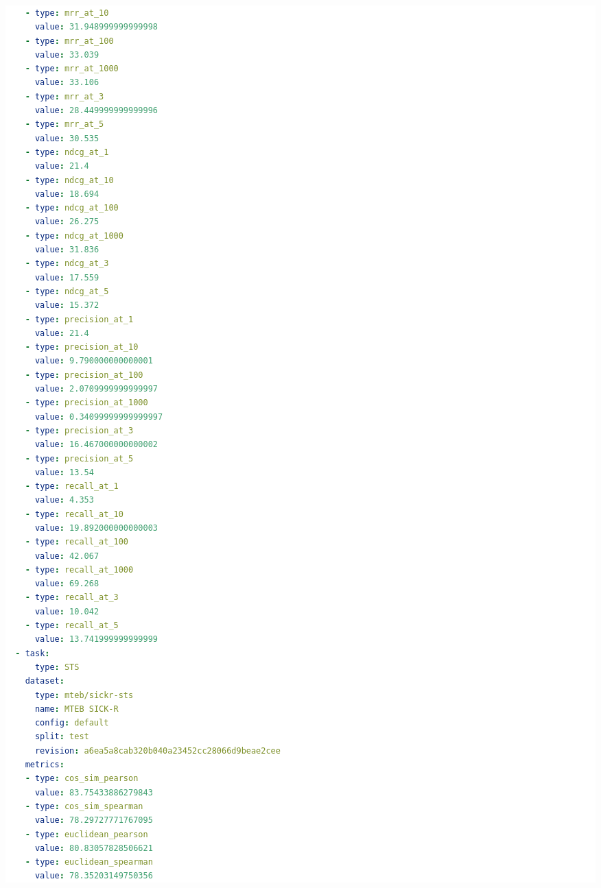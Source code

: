 ```yaml
    - type: mrr_at_10
      value: 31.948999999999998
    - type: mrr_at_100
      value: 33.039
    - type: mrr_at_1000
      value: 33.106
    - type: mrr_at_3
      value: 28.449999999999996
    - type: mrr_at_5
      value: 30.535
    - type: ndcg_at_1
      value: 21.4
    - type: ndcg_at_10
      value: 18.694
    - type: ndcg_at_100
      value: 26.275
    - type: ndcg_at_1000
      value: 31.836
    - type: ndcg_at_3
      value: 17.559
    - type: ndcg_at_5
      value: 15.372
    - type: precision_at_1
      value: 21.4
    - type: precision_at_10
      value: 9.790000000000001
    - type: precision_at_100
      value: 2.0709999999999997
    - type: precision_at_1000
      value: 0.34099999999999997
    - type: precision_at_3
      value: 16.467000000000002
    - type: precision_at_5
      value: 13.54
    - type: recall_at_1
      value: 4.353
    - type: recall_at_10
      value: 19.892000000000003
    - type: recall_at_100
      value: 42.067
    - type: recall_at_1000
      value: 69.268
    - type: recall_at_3
      value: 10.042
    - type: recall_at_5
      value: 13.741999999999999
  - task:
      type: STS
    dataset:
      type: mteb/sickr-sts
      name: MTEB SICK-R
      config: default
      split: test
      revision: a6ea5a8cab320b040a23452cc28066d9beae2cee
    metrics:
    - type: cos_sim_pearson
      value: 83.75433886279843
    - type: cos_sim_spearman
      value: 78.29727771767095
    - type: euclidean_pearson
      value: 80.83057828506621
    - type: euclidean_spearman
      value: 78.35203149750356
```